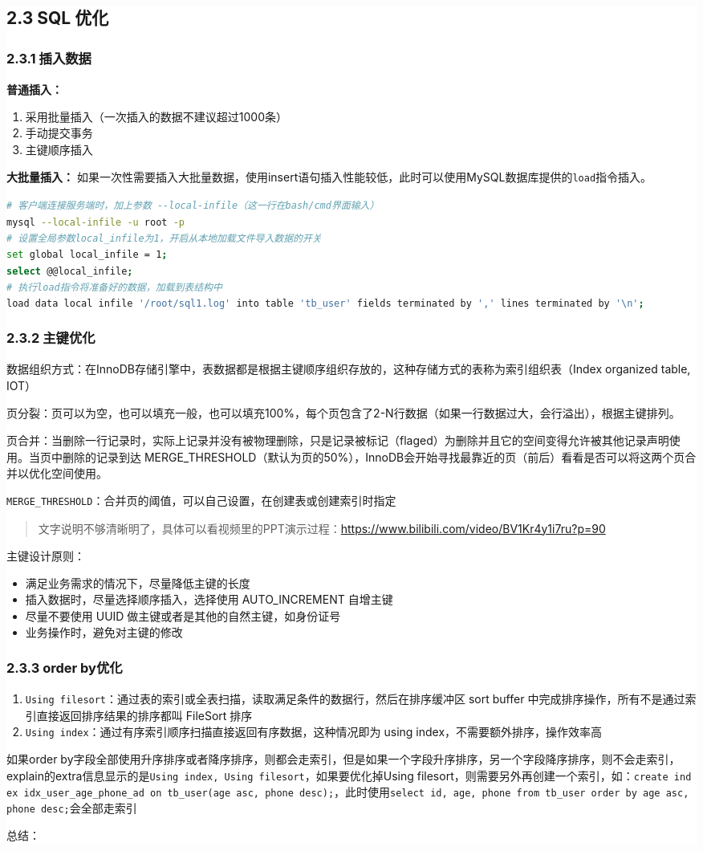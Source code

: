 ## 2.3 SQL 优化

### 2.3.1 插入数据

**普通插入：**

1. 采用批量插入（一次插入的数据不建议超过1000条）
2. 手动提交事务
3. 主键顺序插入

**大批量插入：**
如果一次性需要插入大批量数据，使用insert语句插入性能较低，此时可以使用MySQL数据库提供的`load`指令插入。

```bash
# 客户端连接服务端时，加上参数 --local-infile（这一行在bash/cmd界面输入）
mysql --local-infile -u root -p
# 设置全局参数local_infile为1，开启从本地加载文件导入数据的开关
set global local_infile = 1;
select @@local_infile;
# 执行load指令将准备好的数据，加载到表结构中
load data local infile '/root/sql1.log' into table 'tb_user' fields terminated by ',' lines terminated by '\n';
```

### 2.3.2 主键优化

数据组织方式：在InnoDB存储引擎中，表数据都是根据主键顺序组织存放的，这种存储方式的表称为索引组织表（Index organized table, IOT）

页分裂：页可以为空，也可以填充一般，也可以填充100%，每个页包含了2-N行数据（如果一行数据过大，会行溢出），根据主键排列。

页合并：当删除一行记录时，实际上记录并没有被物理删除，只是记录被标记（flaged）为删除并且它的空间变得允许被其他记录声明使用。当页中删除的记录到达 MERGE_THRESHOLD（默认为页的50%），InnoDB会开始寻找最靠近的页（前后）看看是否可以将这两个页合并以优化空间使用。

`MERGE_THRESHOLD`：合并页的阈值，可以自己设置，在创建表或创建索引时指定

> 文字说明不够清晰明了，具体可以看视频里的PPT演示过程：https://www.bilibili.com/video/BV1Kr4y1i7ru?p=90

主键设计原则：

- 满足业务需求的情况下，尽量降低主键的长度
- 插入数据时，尽量选择顺序插入，选择使用 AUTO_INCREMENT 自增主键
- 尽量不要使用 UUID 做主键或者是其他的自然主键，如身份证号
- 业务操作时，避免对主键的修改

### 2.3.3 order by优化

1. `Using filesort`：通过表的索引或全表扫描，读取满足条件的数据行，然后在排序缓冲区 sort buffer 中完成排序操作，所有不是通过索引直接返回排序结果的排序都叫 FileSort 排序
2. `Using index`：通过有序索引顺序扫描直接返回有序数据，这种情况即为 using index，不需要额外排序，操作效率高

如果order by字段全部使用升序排序或者降序排序，则都会走索引，但是如果一个字段升序排序，另一个字段降序排序，则不会走索引，explain的extra信息显示的是`Using index, Using filesort`，如果要优化掉Using filesort，则需要另外再创建一个索引，如：`create index idx_user_age_phone_ad on tb_user(age asc, phone desc);`，此时使用`select id, age, phone from tb_user order by age asc, phone desc;`会全部走索引

总结：
